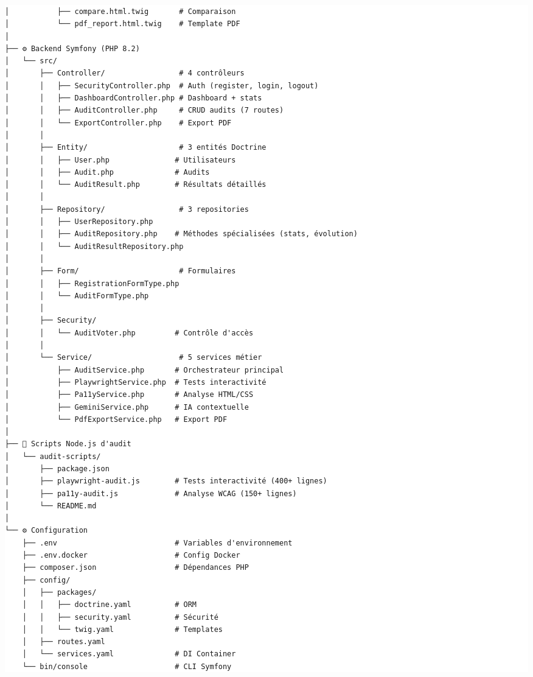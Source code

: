 ```
│           ├── compare.html.twig       # Comparaison
│           └── pdf_report.html.twig    # Template PDF
│
├── ⚙️ Backend Symfony (PHP 8.2)
│   └── src/
│       ├── Controller/                 # 4 contrôleurs
│       │   ├── SecurityController.php  # Auth (register, login, logout)
│       │   ├── DashboardController.php # Dashboard + stats
│       │   ├── AuditController.php     # CRUD audits (7 routes)
│       │   └── ExportController.php    # Export PDF
│       │
│       ├── Entity/                     # 3 entités Doctrine
│       │   ├── User.php               # Utilisateurs
│       │   ├── Audit.php              # Audits
│       │   └── AuditResult.php        # Résultats détaillés
│       │
│       ├── Repository/                 # 3 repositories
│       │   ├── UserRepository.php
│       │   ├── AuditRepository.php    # Méthodes spécialisées (stats, évolution)
│       │   └── AuditResultRepository.php
│       │
│       ├── Form/                       # Formulaires
│       │   ├── RegistrationFormType.php
│       │   └── AuditFormType.php
│       │
│       ├── Security/
│       │   └── AuditVoter.php         # Contrôle d'accès
│       │
│       └── Service/                    # 5 services métier
│           ├── AuditService.php       # Orchestrateur principal
│           ├── PlaywrightService.php  # Tests interactivité
│           ├── Pa11yService.php       # Analyse HTML/CSS
│           ├── GeminiService.php      # IA contextuelle
│           └── PdfExportService.php   # Export PDF
│
├── 🤖 Scripts Node.js d'audit
│   └── audit-scripts/
│       ├── package.json
│       ├── playwright-audit.js        # Tests interactivité (400+ lignes)
│       ├── pa11y-audit.js             # Analyse WCAG (150+ lignes)
│       └── README.md
│
└── ⚙️ Configuration
    ├── .env                           # Variables d'environnement
    ├── .env.docker                    # Config Docker
    ├── composer.json                  # Dépendances PHP
    ├── config/
    │   ├── packages/
    │   │   ├── doctrine.yaml          # ORM
    │   │   ├── security.yaml          # Sécurité
    │   │   └── twig.yaml              # Templates
    │   ├── routes.yaml
    │   └── services.yaml              # DI Container
    └── bin/console                    # CLI Symfony
```

